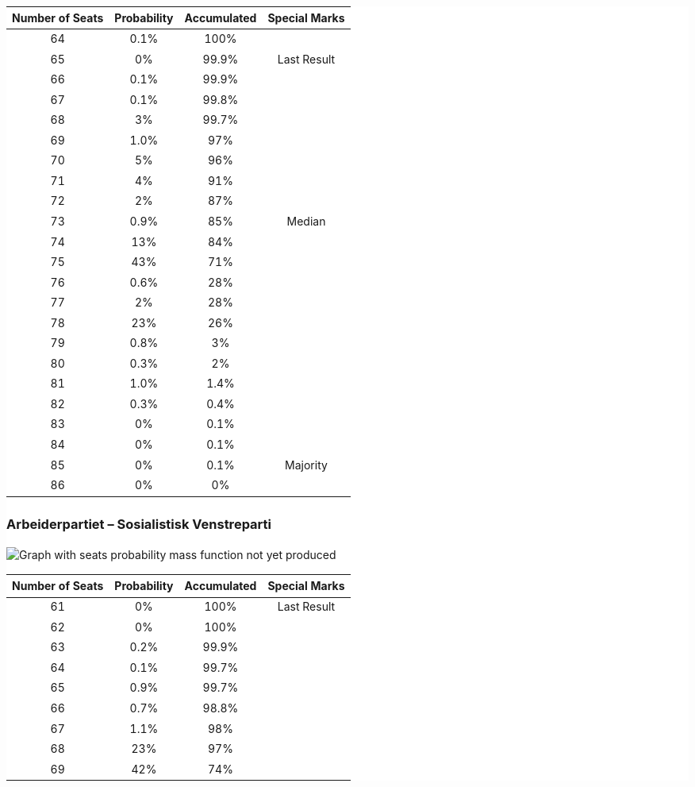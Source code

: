 | Number of Seats | Probability | Accumulated | Special Marks |
|:---------------:|:-----------:|:-----------:|:-------------:|
| 64 | 0.1% | 100% |  |
| 65 | 0% | 99.9% | Last Result |
| 66 | 0.1% | 99.9% |  |
| 67 | 0.1% | 99.8% |  |
| 68 | 3% | 99.7% |  |
| 69 | 1.0% | 97% |  |
| 70 | 5% | 96% |  |
| 71 | 4% | 91% |  |
| 72 | 2% | 87% |  |
| 73 | 0.9% | 85% | Median |
| 74 | 13% | 84% |  |
| 75 | 43% | 71% |  |
| 76 | 0.6% | 28% |  |
| 77 | 2% | 28% |  |
| 78 | 23% | 26% |  |
| 79 | 0.8% | 3% |  |
| 80 | 0.3% | 2% |  |
| 81 | 1.0% | 1.4% |  |
| 82 | 0.3% | 0.4% |  |
| 83 | 0% | 0.1% |  |
| 84 | 0% | 0.1% |  |
| 85 | 0% | 0.1% | Majority |
| 86 | 0% | 0% |  |

### Arbeiderpartiet – Sosialistisk Venstreparti

![Graph with seats probability mass function not yet produced](2025-06-14-Norstat-coalitions-seats-pmf-ap–sv.png "Seats Probability Mass Function")

| Number of Seats | Probability | Accumulated | Special Marks |
|:---------------:|:-----------:|:-----------:|:-------------:|
| 61 | 0% | 100% | Last Result |
| 62 | 0% | 100% |  |
| 63 | 0.2% | 99.9% |  |
| 64 | 0.1% | 99.7% |  |
| 65 | 0.9% | 99.7% |  |
| 66 | 0.7% | 98.8% |  |
| 67 | 1.1% | 98% |  |
| 68 | 23% | 97% |  |
| 69 | 42% | 74% |  |